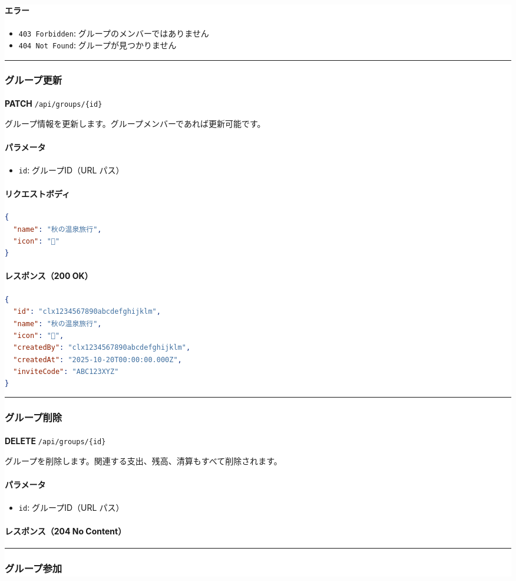 
#### エラー

- `403 Forbidden`: グループのメンバーではありません
- `404 Not Found`: グループが見つかりません

---

### グループ更新

**PATCH** `/api/groups/{id}`

グループ情報を更新します。グループメンバーであれば更新可能です。

#### パラメータ

- `id`: グループID（URL パス）

#### リクエストボディ

```json
{
  "name": "秋の温泉旅行",
  "icon": "🍁"
}
```

#### レスポンス（200 OK）

```json
{
  "id": "clx1234567890abcdefghijklm",
  "name": "秋の温泉旅行",
  "icon": "🍁",
  "createdBy": "clx1234567890abcdefghijklm",
  "createdAt": "2025-10-20T00:00:00.000Z",
  "inviteCode": "ABC123XYZ"
}
```

---

### グループ削除

**DELETE** `/api/groups/{id}`

グループを削除します。関連する支出、残高、清算もすべて削除されます。

#### パラメータ

- `id`: グループID（URL パス）

#### レスポンス（204 No Content）

---

### グループ参加
